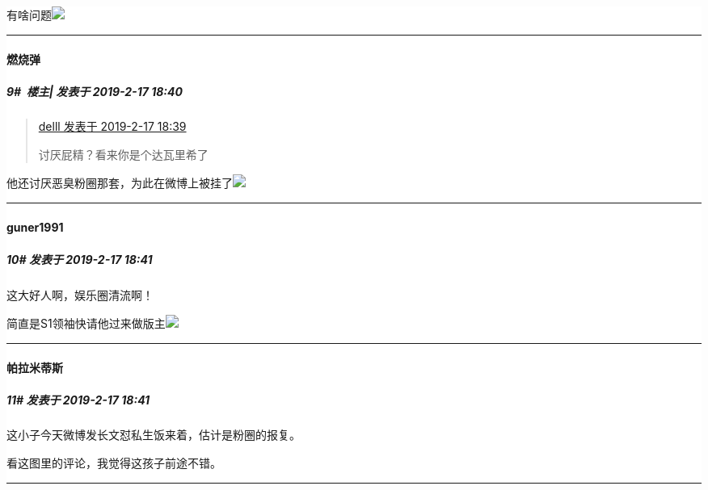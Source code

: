 
有啥问题<img src="https://static.saraba1st.com/image/smiley/face2017/001.png" referrerpolicy="no-referrer">







*****

####  燃烧弹  
##### 9#         楼主| 发表于 2019-2-17 18:40



<blockquote><a href="httphttps://bbs.saraba1st.com/2b/forum.php?mod=redirect&amp;goto=findpost&amp;pid=42626891&amp;ptid=1811494" target="_blank">delll 发表于 2019-2-17 18:39</a>

讨厌屁精？看来你是个达瓦里希了</blockquote>
他还讨厌恶臭粉圈那套，为此在微博上被挂了<img src="https://static.saraba1st.com/image/smiley/face2017/035.png" referrerpolicy="no-referrer">







*****

####  guner1991  
##### 10#       发表于 2019-2-17 18:41




这大好人啊，娱乐圈清流啊！


简直是S1领袖快请他过来做版主<img src="https://static.saraba1st.com/image/smiley/face2017/067.png" referrerpolicy="no-referrer">







*****

####  帕拉米蒂斯  
##### 11#       发表于 2019-2-17 18:41




这小子今天微博发长文怼私生饭来着，估计是粉圈的报复。


看这图里的评论，我觉得这孩子前途不错。







*****
